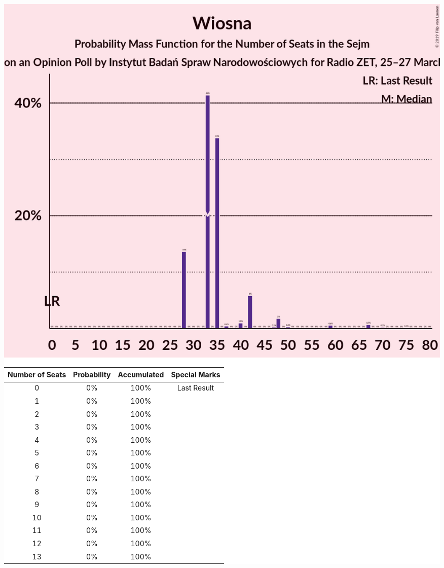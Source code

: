 ![Graph with seats probability mass function not yet produced](2019-03-27-InstytutBadańSprawNarodowościowych-seats-pmf-wiosna.png "Seats Probability Mass Function")

| Number of Seats | Probability | Accumulated | Special Marks |
|:---------------:|:-----------:|:-----------:|:-------------:|
| 0 | 0% | 100% | Last Result |
| 1 | 0% | 100% |  |
| 2 | 0% | 100% |  |
| 3 | 0% | 100% |  |
| 4 | 0% | 100% |  |
| 5 | 0% | 100% |  |
| 6 | 0% | 100% |  |
| 7 | 0% | 100% |  |
| 8 | 0% | 100% |  |
| 9 | 0% | 100% |  |
| 10 | 0% | 100% |  |
| 11 | 0% | 100% |  |
| 12 | 0% | 100% |  |
| 13 | 0% | 100% |  |